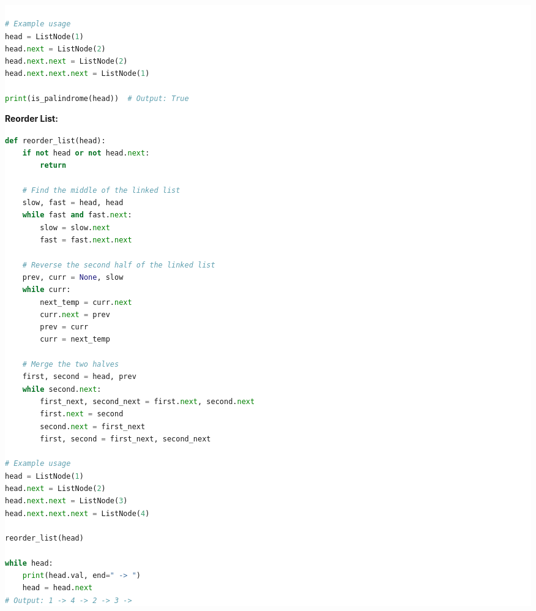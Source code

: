 ```python

# Example usage
head = ListNode(1)
head.next = ListNode(2)
head.next.next = ListNode(2)
head.next.next.next = ListNode(1)

print(is_palindrome(head))  # Output: True
```

**Reorder List:**

```python
def reorder_list(head):
    if not head or not head.next:
        return

    # Find the middle of the linked list
    slow, fast = head, head
    while fast and fast.next:
        slow = slow.next
        fast = fast.next.next

    # Reverse the second half of the linked list
    prev, curr = None, slow
    while curr:
        next_temp = curr.next
        curr.next = prev
        prev = curr
        curr = next_temp

    # Merge the two halves
    first, second = head, prev
    while second.next:
        first_next, second_next = first.next, second.next
        first.next = second
        second.next = first_next
        first, second = first_next, second_next

# Example usage
head = ListNode(1)
head.next = ListNode(2)
head.next.next = ListNode(3)
head.next.next.next = ListNode(4)

reorder_list(head)

while head:
    print(head.val, end=" -> ")
    head = head.next
# Output: 1 -> 4 -> 2 -> 3 -> 
```
